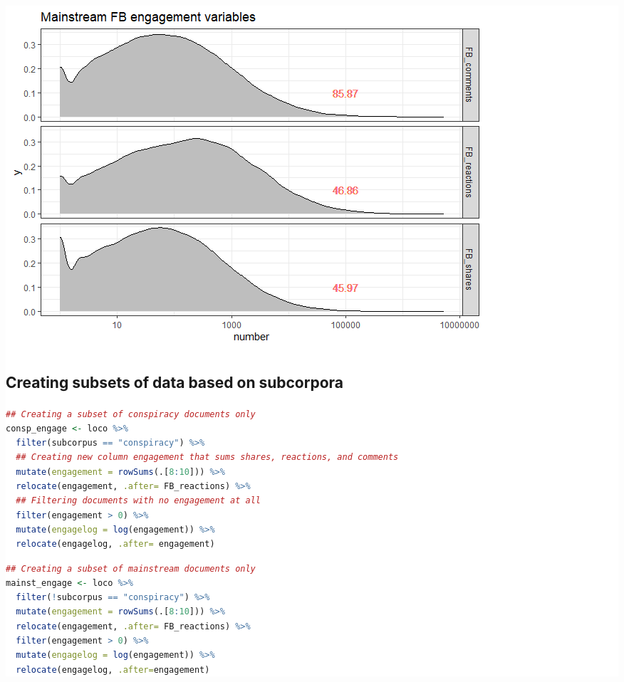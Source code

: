 ![](images/Mainstream%20Facebook%20engagements-1.png)

## Creating subsets of data based on subcorpora

``` r
## Creating a subset of conspiracy documents only
consp_engage <- loco %>% 
  filter(subcorpus == "conspiracy") %>% 
  ## Creating new column engagement that sums shares, reactions, and comments
  mutate(engagement = rowSums(.[8:10])) %>% 
  relocate(engagement, .after= FB_reactions) %>% 
  ## Filtering documents with no engagement at all
  filter(engagement > 0) %>% 
  mutate(engagelog = log(engagement)) %>% 
  relocate(engagelog, .after= engagement)
```

``` r
## Creating a subset of mainstream documents only
mainst_engage <- loco %>% 
  filter(!subcorpus == "conspiracy") %>% 
  mutate(engagement = rowSums(.[8:10])) %>% 
  relocate(engagement, .after= FB_reactions) %>% 
  filter(engagement > 0) %>% 
  mutate(engagelog = log(engagement)) %>% 
  relocate(engagelog, .after=engagement)
```
